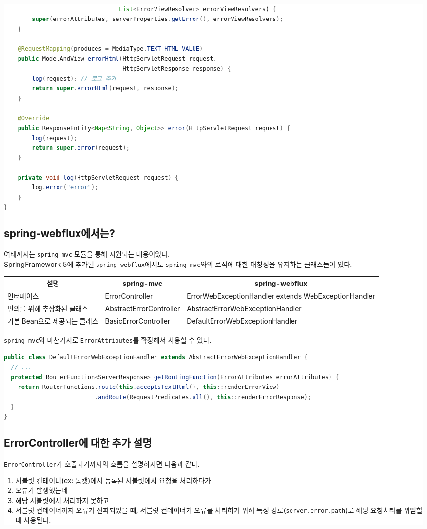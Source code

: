 ```java
                                 List<ErrorViewResolver> errorViewResolvers) {  
        super(errorAttributes, serverProperties.getError(), errorViewResolvers);  
    }  
  
    @RequestMapping(produces = MediaType.TEXT_HTML_VALUE)  
    public ModelAndView errorHtml(HttpServletRequest request,  
                                  HttpServletResponse response) {  
        log(request); // 로그 추가  
        return super.errorHtml(request, response);  
    }  
  
    @Override  
    public ResponseEntity<Map<String, Object>> error(HttpServletRequest request) {  
        log(request);  
        return super.error(request);  
    }  
  
    private void log(HttpServletRequest request) {  
        log.error("error");  
    }  
}
```

## spring-webflux에서는?

여태까지는 `spring-mvc` 모듈을 통해 지원되는 내용이었다.  
SpringFramework 5에 추가된 `spring-webflux`에서도 `spring-mvc`와의 로직에 대한 대칭성을 유지하는 클래스들이 있다.

|설명|spring-mvc|spring-webflux|
|---|---|---|
|인터페이스|ErrorController|ErrorWebExceptionHandler extends WebExceptionHandler|
|편의를 위해 추상화된 클래스|AbstractErrorController|AbstractErrorWebExceptionHandler|
|기본 Bean으로 제공되는 클래스|BasicErrorController|DefaultErrorWebExceptionHandler|

`spring-mvc`와 마찬가지로 `ErrorAttributes`를 확장해서 사용할 수 있다.
```java
public class DefaultErrorWebExceptionHandler extends AbstractErrorWebExceptionHandler {  
  // ...  
  protected RouterFunction<ServerResponse> getRoutingFunction(ErrorAttributes errorAttributes) {  
    return RouterFunctions.route(this.acceptsTextHtml(), this::renderErrorView)  
                          .andRoute(RequestPredicates.all(), this::renderErrorResponse);  
  }  
}
```

## ErrorController에 대한 추가 설명
`ErrorController`가 호출되기까지의 흐름을 설명하자면 다음과 같다.
1. 서블릿 컨테이너(ex: 톰캣)에서 등록된 서블릿에서 요청을 처리하다가
2. 오류가 발생했는데
3. 해당 서블릿에서 처리하지 못하고
4. 서블릿 컨테이너까지 오류가 전파되었을 때, 서블릿 컨테이너가 오류를 처리하기 위해 특정 경로(`server.error.path`)로 해당 요청처리를 위임할 때 사용된다.
